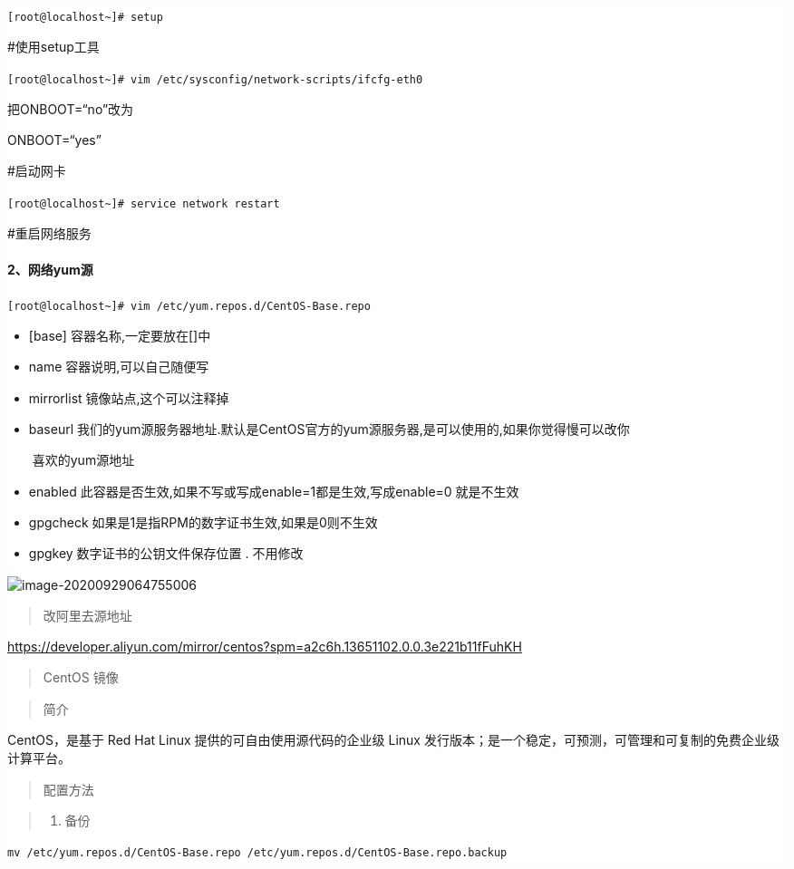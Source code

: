 ```shell 
[root@localhost~]# setup
```

#使用setup工具

```shell
[root@localhost~]# vim /etc/sysconfig/network-scripts/ifcfg-eth0
```

把ONBOOT=“no”改为

ONBOOT=“yes”

#启动网卡



```shell
[root@localhost~]# service network restart
```

#重启网络服务

#### 2、网络yum源

```shell
[root@localhost~]# vim /etc/yum.repos.d/CentOS-Base.repo
```

- [base]			容器名称,一定要放在[]中

- name           容器说明,可以自己随便写

- mirrorlist     镜像站点,这个可以注释掉

- baseurl        我们的yum源服务器地址.默认是CentOS官方的yum源服务器,是可以使用的,如果你觉得慢可以改你            

  ​                     喜欢的yum源地址

- enabled       此容器是否生效,如果不写或写成enable=1都是生效,写成enable=0 就是不生效

- gpgcheck     如果是1是指RPM的数字证书生效,如果是0则不生效

- gpgkey         数字证书的公钥文件保存位置 . 不用修改

![image-20200929064755006](https://blog-hexo-python.oss-cn-beijing.aliyuncs.com/markdown/image-20200929064755006.png)

> 改阿里去源地址

https://developer.aliyun.com/mirror/centos?spm=a2c6h.13651102.0.0.3e221b11fFuhKH

>  CentOS 镜像

>  简介

CentOS，是基于 Red Hat Linux 提供的可自由使用源代码的企业级 Linux 发行版本；是一个稳定，可预测，可管理和可复制的免费企业级计算平台。

>  配置方法

> 1. 备份

```shell
mv /etc/yum.repos.d/CentOS-Base.repo /etc/yum.repos.d/CentOS-Base.repo.backup
```


[`Xshell`主题]: http://kuailell.com/2020/09/25/%E6%8E%A8%E8%8D%90%E4%B8%80%E4%B8%AA%E6%AF%94%E8%BE%83%E9%AA%9A%E6%B0%94%E7%9A%84Xshell%E9%85%8D%E8%89%B2%E6%96%B9%E6%A1%88%20%E4%B8%AA%E4%BA%BA%E5%BE%88%E6%98%AF%E5%96%9C%E6%AC%A2/